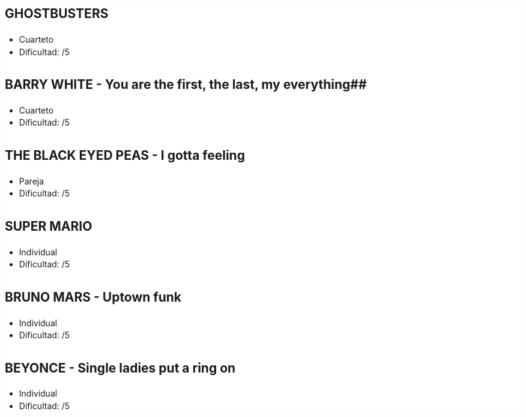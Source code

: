 ## GHOSTBUSTERS

- Cuarteto 
- Dificultad: /5

<iframe width="560" height="315" src="https://www.youtube.com/embed/k14giRzqqUY" frameborder="0" allow="accelerometer; autoplay; encrypted-media; gyroscope; picture-in-picture" allowfullscreen></iframe>

## BARRY WHITE - You are the first, the last, my everything##

- Cuarteto 
- Dificultad: /5

<iframe width="560" height="315" src="https://www.youtube.com/embed/Z4wRnarbeAs" frameborder="0" allow="accelerometer; autoplay; encrypted-media; gyroscope; picture-in-picture" allowfullscreen></iframe>

## THE BLACK EYED PEAS - I gotta feeling

- Pareja 
- Dificultad: /5

<iframe width="560" height="315" src="https://www.youtube.com/embed/m3402DZvbVU" title="YouTube video player" frameborder="0" allow="accelerometer; autoplay; clipboard-write; encrypted-media; gyroscope; picture-in-picture" allowfullscreen></iframe>

## SUPER MARIO

- Individual 
- Dificultad: /5

<iframe width="560" height="315" src="https://www.youtube.com/embed/39L-M5nhx6Y" frameborder="0" allow="accelerometer; autoplay; encrypted-media; gyroscope; picture-in-picture" allowfullscreen></iframe>

## BRUNO MARS - Uptown funk

- Individual 
- Dificultad: /5

<iframe width="560" height="315" src="https://www.youtube.com/embed/4LUct4rqPGE" frameborder="0" allow="accelerometer; autoplay; encrypted-media; gyroscope; picture-in-picture" allowfullscreen></iframe>

## BEYONCE - Single ladies put a ring on

- Individual 
- Dificultad: /5

<iframe width="560" height="315" src="https://www.youtube.com/embed/-9MfBpJP9r4" frameborder="0" allow="accelerometer; autoplay; encrypted-media; gyroscope; picture-in-picture" allowfullscreen></iframe>
